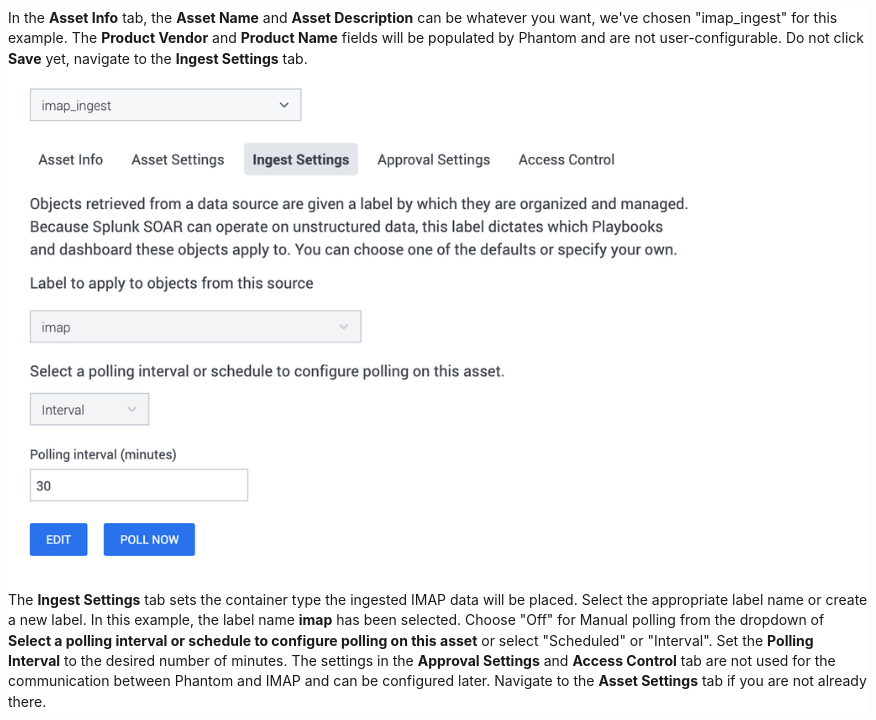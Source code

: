 In the **Asset Info** tab, the **Asset Name** and **Asset Description** can be whatever you want,
we've chosen "imap_ingest" for this example. The **Product Vendor** and **Product Name** fields will
be populated by Phantom and are not user-configurable. Do not click **Save** yet, navigate to the
**Ingest Settings** tab.

[![](img/imap_asset_ingest.png)](img/imap_asset_ingest.png)  
  

The **Ingest Settings** tab sets the container type the ingested IMAP data will be placed. Select
the appropriate label name or create a new label. In this example, the label name **imap** has been
selected. Choose "Off" for Manual polling from the dropdown of **Select a polling interval or
schedule to configure polling on this asset** or select "Scheduled" or "Interval". Set the **Polling
Interval** to the desired number of minutes. The settings in the **Approval Settings** and **Access
Control** tab are not used for the communication between Phantom and IMAP and can be configured
later. Navigate to the **Asset Settings** tab if you are not already there.  
  